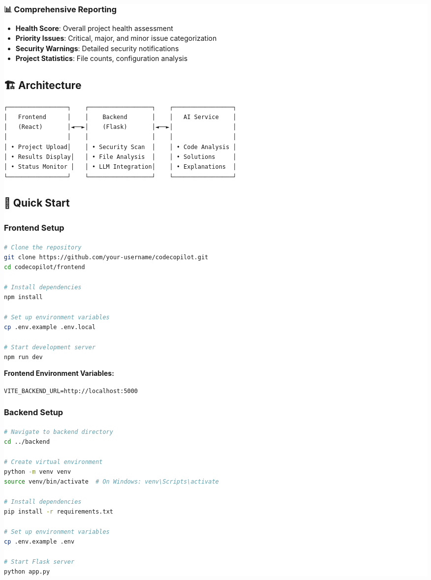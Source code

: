 ### 📊 Comprehensive Reporting
- **Health Score**: Overall project health assessment
- **Priority Issues**: Critical, major, and minor issue categorization
- **Security Warnings**: Detailed security notifications
- **Project Statistics**: File counts, configuration analysis

## 🏗️ Architecture

```
┌─────────────────┐    ┌──────────────────┐    ┌─────────────────┐
│   Frontend      │    │    Backend       │    │   AI Service    │
│   (React)       │◄──►│    (Flask)       │◄──►│                 │
│                 │    │                  │    │                 │
│ • Project Upload│    │ • Security Scan  │    │ • Code Analysis │
│ • Results Display│   │ • File Analysis  │    │ • Solutions     │
│ • Status Monitor │   │ • LLM Integration│    │ • Explanations  │
└─────────────────┘    └──────────────────┘    └─────────────────┘
```

## 🚀 Quick Start

### Frontend Setup

```bash
# Clone the repository
git clone https://github.com/your-username/codecopilot.git
cd codecopilot/frontend

# Install dependencies
npm install

# Set up environment variables
cp .env.example .env.local

# Start development server
npm run dev
```

**Frontend Environment Variables:**
```env
VITE_BACKEND_URL=http://localhost:5000
```

### Backend Setup

```bash
# Navigate to backend directory
cd ../backend

# Create virtual environment
python -m venv venv
source venv/bin/activate  # On Windows: venv\Scripts\activate

# Install dependencies
pip install -r requirements.txt

# Set up environment variables
cp .env.example .env

# Start Flask server
python app.py
```
